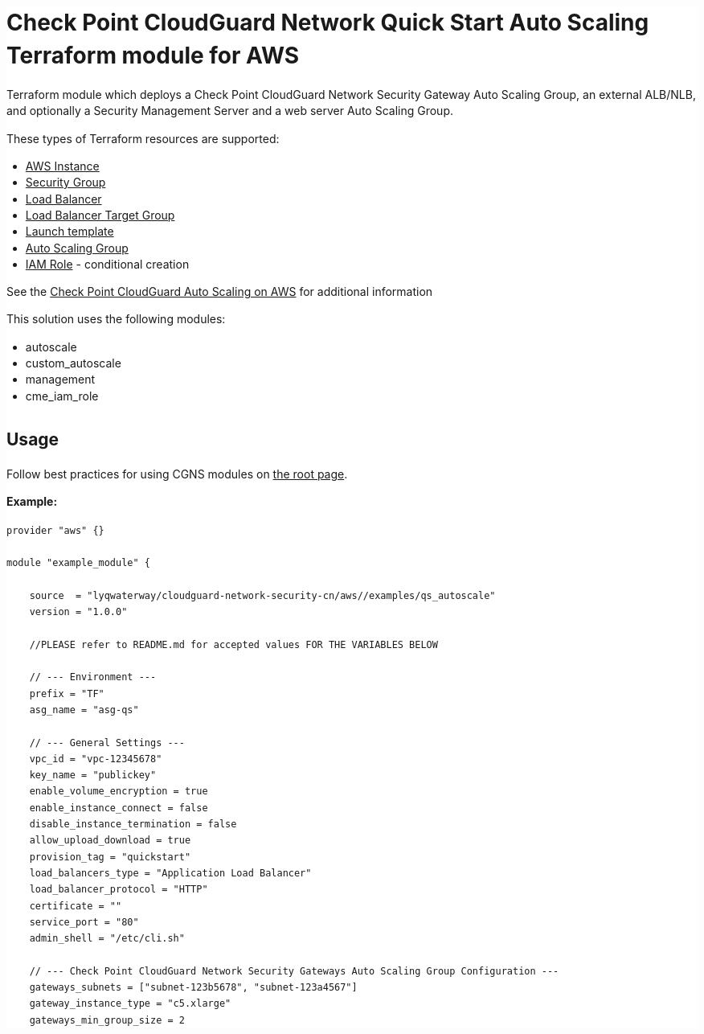 # Check Point CloudGuard Network Quick Start Auto Scaling Terraform module for AWS

Terraform module which deploys a Check Point CloudGuard Network Security Gateway Auto Scaling Group, an external ALB/NLB, and optionally a Security Management Server and a web server Auto Scaling Group.

These types of Terraform resources are supported:
* [AWS Instance](https://www.terraform.io/docs/providers/aws/r/instance.html)
* [Security Group](https://www.terraform.io/docs/providers/aws/r/security_group.html)
* [Load Balancer](https://www.terraform.io/docs/providers/aws/r/lb.html)
* [Load Balancer Target Group](https://www.terraform.io/docs/providers/aws/r/lb_target_group.html)
* [Launch template](https://www.terraform.io/docs/providers/aws/r/launch_template.html)
* [Auto Scaling Group](https://www.terraform.io/docs/providers/aws/r/autoscaling_group.html)
* [IAM Role](https://www.terraform.io/docs/providers/aws/r/iam_role.html) - conditional creation

See the [Check Point CloudGuard Auto Scaling on AWS](https://aws.amazon.com/quickstart/architecture/check-point-cloudguard/) for additional information

This solution uses the following modules:
- autoscale
- custom_autoscale
- management
- cme_iam_role


## Usage
Follow best practices for using CGNS modules on [the root page](https://registry.terraform.io/modules/lyqwaterway/cloudguard-network-security-cn/aws/latest#:~:text=Best%20Practices%20for%20Using%20Our%20Modules).


**Example:**
```
provider "aws" {}

module "example_module" {

    source  = "lyqwaterway/cloudguard-network-security-cn/aws//examples/qs_autoscale"
    version = "1.0.0"

    //PLEASE refer to README.md for accepted values FOR THE VARIABLES BELOW

    // --- Environment ---
    prefix = "TF"
    asg_name = "asg-qs"

    // --- General Settings ---
    vpc_id = "vpc-12345678"
    key_name = "publickey"
    enable_volume_encryption = true
    enable_instance_connect = false
    disable_instance_termination = false
    allow_upload_download = true
    provision_tag = "quickstart"
    load_balancers_type = "Application Load Balancer"
    load_balancer_protocol = "HTTP"
    certificate = ""
    service_port = "80"
    admin_shell = "/etc/cli.sh"

    // --- Check Point CloudGuard Network Security Gateways Auto Scaling Group Configuration ---
    gateways_subnets = ["subnet-123b5678", "subnet-123a4567"]
    gateway_instance_type = "c5.xlarge"
    gateways_min_group_size = 2
```